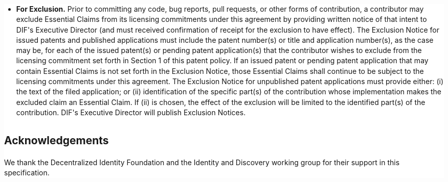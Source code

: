 - **For Exclusion.** Prior to committing any code, bug reports, pull requests, or other forms of contribution, a
  contributor may exclude Essential Claims from its licensing commitments under this agreement by providing written
  notice of that intent to DIF's Executive Director (and must received confirmation of receipt for the exclusion to have
  effect). The Exclusion Notice for issued patents and published applications must include the patent number(s) or title
  and application number(s), as the case may be, for each of the issued patent(s) or pending patent application(s) that
  the contributor wishes to exclude from the licensing commitment set forth in Section 1 of this patent policy. If an
  issued patent or pending patent application that may contain Essential Claims is not set forth in the Exclusion
  Notice, those Essential Claims shall continue to be subject to the licensing commitments under this agreement. The
  Exclusion Notice for unpublished patent applications must provide either: (i) the text of the filed application; or
  (ii) identification of the specific part(s) of the contribution whose implementation makes the excluded claim an
  Essential Claim. If (ii) is chosen, the effect of the exclusion will be limited to the identified part(s) of the
  contribution. DIF's Executive Director will publish Exclusion Notices.

## Acknowledgements

We thank the Decentralized Identity Foundation and the Identity and Discovery working group for their support in this
specification.
